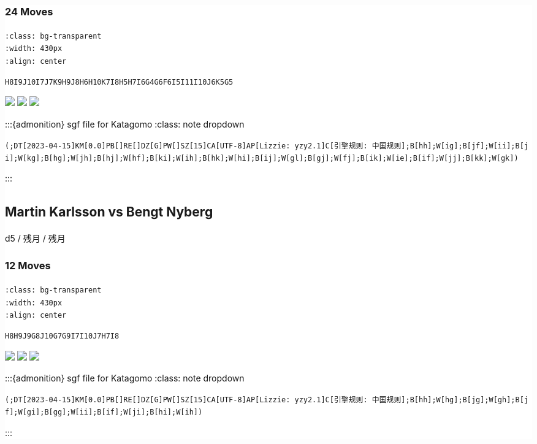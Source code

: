 ### 24 Moves


```{image} ../_static/2478/103021-24.png
:class: bg-transparent
:width: 430px
:align: center
```

```none
H8I9J10I7J7K9H9J8H6H10K7I8H5H7I6G4G6F6I5I11I10J6K5G5
```

[![](https://img.shields.io/badge/Renju-Net-blue)](https://www.renju.net/tournament/2478/game/103021/) [![](https://img.shields.io/badge/Gomocalc-AI-yellow)](https://gomocalc.com/#/) [![](https://img.shields.io/badge/RenjuNote-Solver-lightgrey)](https://renju-note.com/#g:H8I9J10I7J7K9H9J8H6H10K7I8H5H7I6G4G6F6I5I11I10J6K5G5,c:24)

:::{admonition} sgf file for Katagomo
:class: note dropdown

```none
(;DT[2023-04-15]KM[0.0]PB[]RE[]DZ[G]PW[]SZ[15]CA[UTF-8]AP[Lizzie: yzy2.1]C[引擎规则: 中国规则];B[hh];W[ig];B[jf];W[ii];B[ji];W[kg];B[hg];W[jh];B[hj];W[hf];B[ki];W[ih];B[hk];W[hi];B[ij];W[gl];B[gj];W[fj];B[ik];W[ie];B[if];W[jj];B[kk];W[gk])
```
:::

## Martin Karlsson vs Bengt Nyberg

d5 / 残月 / 残月

### 12 Moves


```{image} ../_static/2478/103035-12.png
:class: bg-transparent
:width: 430px
:align: center
```

```none
H8H9J9G8J10G7G9I7I10J7H7I8
```

[![](https://img.shields.io/badge/Renju-Net-blue)](https://www.renju.net/tournament/2478/game/103035/) [![](https://img.shields.io/badge/Gomocalc-AI-yellow)](https://gomocalc.com/#/) [![](https://img.shields.io/badge/RenjuNote-Solver-lightgrey)](https://renju-note.com/#g:H8H9J9G8J10G7G9I7I10J7H7I8,c:12)

:::{admonition} sgf file for Katagomo
:class: note dropdown

```none
(;DT[2023-04-15]KM[0.0]PB[]RE[]DZ[G]PW[]SZ[15]CA[UTF-8]AP[Lizzie: yzy2.1]C[引擎规则: 中国规则];B[hh];W[hg];B[jg];W[gh];B[jf];W[gi];B[gg];W[ii];B[if];W[ji];B[hi];W[ih])
```
:::
